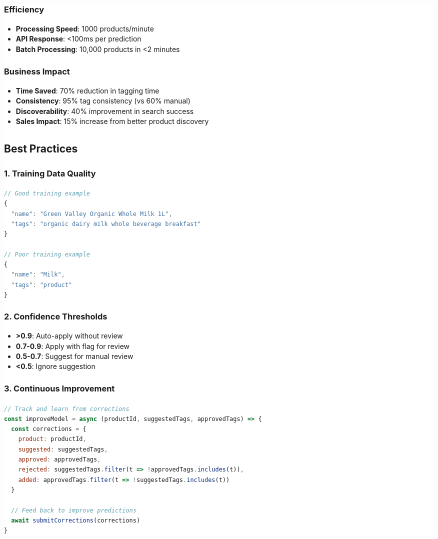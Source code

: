 ### Efficiency
- **Processing Speed**: 1000 products/minute
- **API Response**: <100ms per prediction
- **Batch Processing**: 10,000 products in <2 minutes

### Business Impact
- **Time Saved**: 70% reduction in tagging time
- **Consistency**: 95% tag consistency (vs 60% manual)
- **Discoverability**: 40% improvement in search success
- **Sales Impact**: 15% increase from better product discovery

## Best Practices

### 1. Training Data Quality
```javascript
// Good training example
{
  "name": "Green Valley Organic Whole Milk 1L",
  "tags": "organic dairy milk whole beverage breakfast"
}

// Poor training example  
{
  "name": "Milk",
  "tags": "product"
}
```

### 2. Confidence Thresholds
- **>0.9**: Auto-apply without review
- **0.7-0.9**: Apply with flag for review
- **0.5-0.7**: Suggest for manual review
- **<0.5**: Ignore suggestion

### 3. Continuous Improvement
```javascript
// Track and learn from corrections
const improveModel = async (productId, suggestedTags, approvedTags) => {
  const corrections = {
    product: productId,
    suggested: suggestedTags,
    approved: approvedTags,
    rejected: suggestedTags.filter(t => !approvedTags.includes(t)),
    added: approvedTags.filter(t => !suggestedTags.includes(t))
  }
  
  // Feed back to improve predictions
  await submitCorrections(corrections)
}
```
